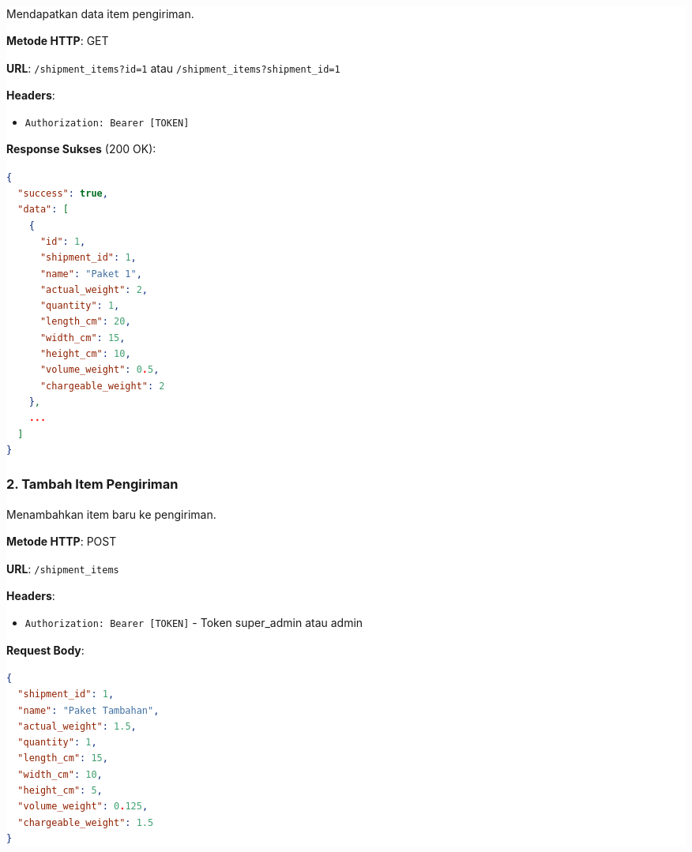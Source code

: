 Mendapatkan data item pengiriman.

**Metode HTTP**: GET

**URL**: `/shipment_items?id=1` atau `/shipment_items?shipment_id=1`

**Headers**:

- `Authorization: Bearer [TOKEN]`

**Response Sukses** (200 OK):

```json
{
  "success": true,
  "data": [
    {
      "id": 1,
      "shipment_id": 1,
      "name": "Paket 1",
      "actual_weight": 2,
      "quantity": 1,
      "length_cm": 20,
      "width_cm": 15,
      "height_cm": 10,
      "volume_weight": 0.5,
      "chargeable_weight": 2
    },
    ...
  ]
}
```

### 2. Tambah Item Pengiriman

Menambahkan item baru ke pengiriman.

**Metode HTTP**: POST

**URL**: `/shipment_items`

**Headers**:

- `Authorization: Bearer [TOKEN]` - Token super_admin atau admin

**Request Body**:

```json
{
  "shipment_id": 1,
  "name": "Paket Tambahan",
  "actual_weight": 1.5,
  "quantity": 1,
  "length_cm": 15,
  "width_cm": 10,
  "height_cm": 5,
  "volume_weight": 0.125,
  "chargeable_weight": 1.5
}
```
